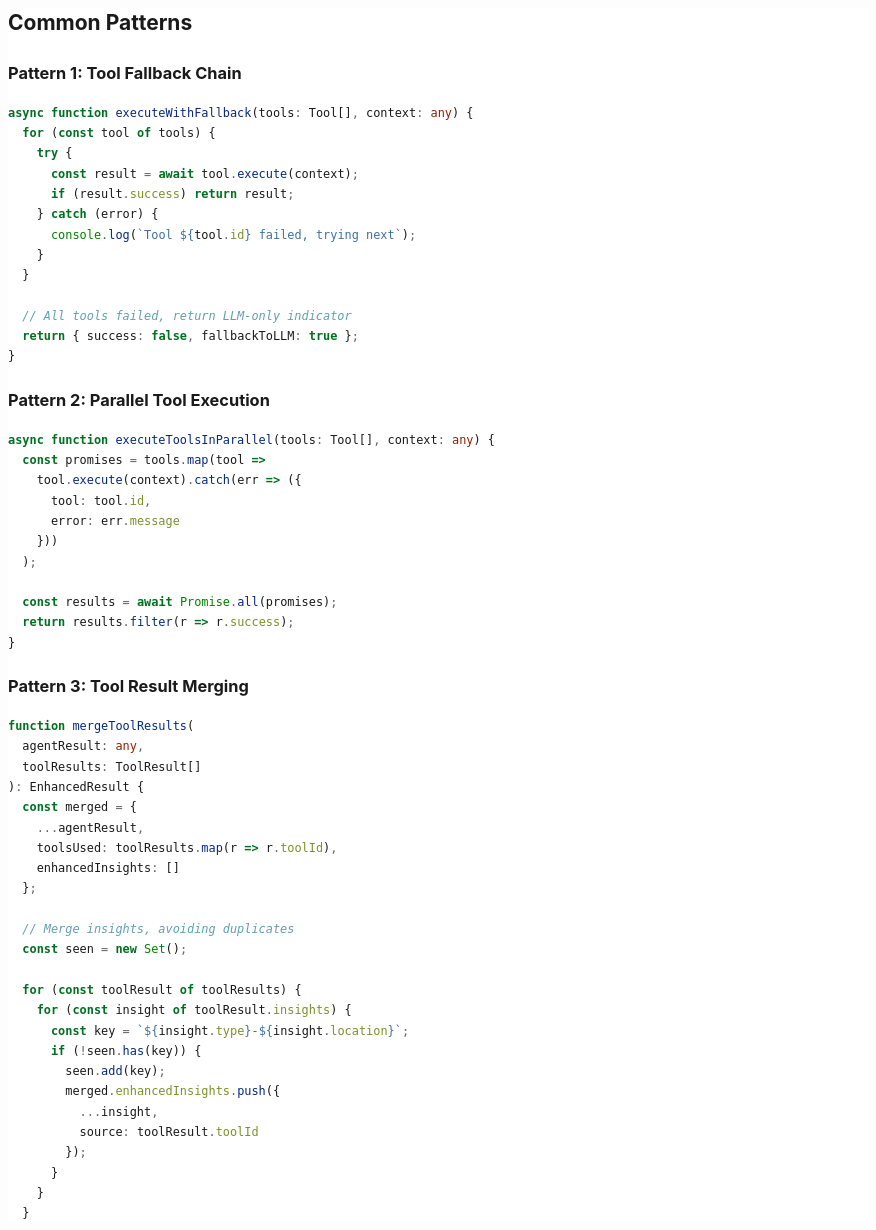 ## Common Patterns

### Pattern 1: Tool Fallback Chain

```typescript
async function executeWithFallback(tools: Tool[], context: any) {
  for (const tool of tools) {
    try {
      const result = await tool.execute(context);
      if (result.success) return result;
    } catch (error) {
      console.log(`Tool ${tool.id} failed, trying next`);
    }
  }
  
  // All tools failed, return LLM-only indicator
  return { success: false, fallbackToLLM: true };
}
```

### Pattern 2: Parallel Tool Execution

```typescript
async function executeToolsInParallel(tools: Tool[], context: any) {
  const promises = tools.map(tool => 
    tool.execute(context).catch(err => ({
      tool: tool.id,
      error: err.message
    }))
  );
  
  const results = await Promise.all(promises);
  return results.filter(r => r.success);
}
```

### Pattern 3: Tool Result Merging

```typescript
function mergeToolResults(
  agentResult: any,
  toolResults: ToolResult[]
): EnhancedResult {
  const merged = {
    ...agentResult,
    toolsUsed: toolResults.map(r => r.toolId),
    enhancedInsights: []
  };
  
  // Merge insights, avoiding duplicates
  const seen = new Set();
  
  for (const toolResult of toolResults) {
    for (const insight of toolResult.insights) {
      const key = `${insight.type}-${insight.location}`;
      if (!seen.has(key)) {
        seen.add(key);
        merged.enhancedInsights.push({
          ...insight,
          source: toolResult.toolId
        });
      }
    }
  }
```